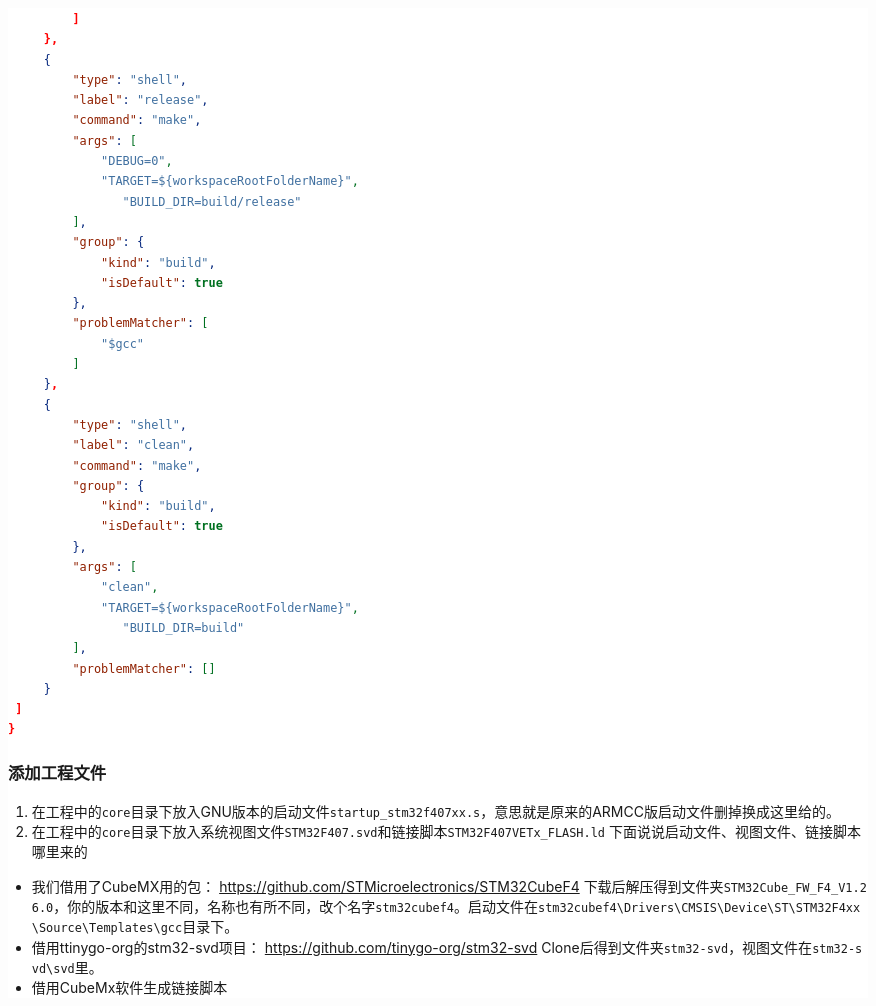    ```json
   			]
   		},
   		{
   			"type": "shell",
   			"label": "release",
   			"command": "make",
   			"args": [
   				"DEBUG=0",
   				"TARGET=${workspaceRootFolderName}",
                   "BUILD_DIR=build/release"
   			],
   			"group": {
   				"kind": "build",
   				"isDefault": true
   			},
   			"problemMatcher": [
   				"$gcc"
   			]
   		},
   		{
   			"type": "shell",
   			"label": "clean",
   			"command": "make",
   			"group": {
   				"kind": "build",
   				"isDefault": true
   			},
   			"args": [
   				"clean",
   				"TARGET=${workspaceRootFolderName}",
                   "BUILD_DIR=build"
   			],
   			"problemMatcher": []
   		}
   	]
   }
   ```

### 添加工程文件

1. 在工程中的`core`目录下放入GNU版本的启动文件`startup_stm32f407xx.s`，意思就是原来的ARMCC版启动文件删掉换成这里给的。
2. 在工程中的`core`目录下放入系统视图文件`STM32F407.svd`和链接脚本`STM32F407VETx_FLASH.ld`
下面说说启动文件、视图文件、链接脚本哪里来的
- 我们借用了CubeMX用的包：
https://github.com/STMicroelectronics/STM32CubeF4
下载后解压得到文件夹`STM32Cube_FW_F4_V1.26.0`，你的版本和这里不同，名称也有所不同，改个名字`stm32cubef4`。启动文件在`stm32cubef4\Drivers\CMSIS\Device\ST\STM32F4xx\Source\Templates\gcc`目录下。
- 借用ttinygo-org的stm32-svd项目：
https://github.com/tinygo-org/stm32-svd
Clone后得到文件夹`stm32-svd`，视图文件在`stm32-svd\svd`里。
- 借用CubeMx软件生成链接脚本
